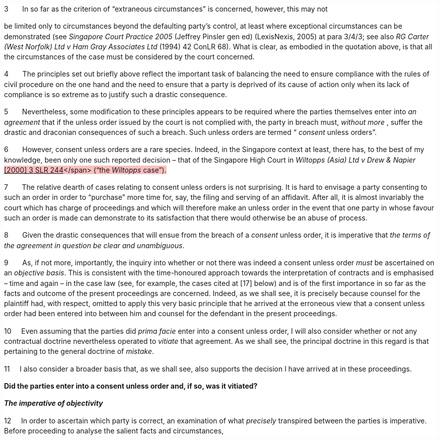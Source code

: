 3       In so far as the criterion of “extraneous circumstances” is concerned, however, this may not 


be limited only to circumstances beyond the defaulting party’s control, at least where exceptional circumstances can be demonstrated (see _Singapore Court Practice 2005_ (Jeffrey Pinsler gen ed) (LexisNexis, 2005) at para 3/4/3; see also _RG Carter (West Norfolk) Ltd v Ham Gray Associates Ltd_ (1994) 42 ConLR 68). What is clear, as embodied in the quotation above, is that all the circumstances of the case must be considered by the court concerned. 

4       The principles set out briefly above reflect the important task of balancing the need to ensure compliance with the rules of civil procedure on the one hand and the need to ensure that a party is deprived of its cause of action only when its lack of compliance is so extreme as to justify such a drastic consequence. 

5       Nevertheless, some modification to these principles appears to be required where the parties themselves enter into _an agreement_ that if the unless order issued by the court is not complied with, the party in breach must, _without more_ , suffer the drastic and draconian consequences of such a breach. Such unless orders are termed “ _consent_ unless orders”. 

6       However, consent unless orders are a rare species. Indeed, in the Singapore context at least, there has, to the best of my knowledge, been only one such reported decision – that of the Singapore High Court in _Wiltopps (Asia) Ltd v Drew & Napier_ <span style="background-color: #FAC0C0" class="citation">[[2000] 3 SLR 244]("https://www.open.gov.sg")</span> (“the _Wiltopps_ case”). 

7       The relative dearth of cases relating to consent unless orders is not surprising. It is hard to envisage a party consenting to such an order in order to “purchase” more time for, say, the filing and serving of an affidavit. After all, it is almost invariably the court which has charge of proceedings and which will therefore make an unless order in the event that one party in whose favour such an order is made can demonstrate to its satisfaction that there would otherwise be an abuse of process. 

8       Given the drastic consequences that will ensue from the breach of a _consent_ unless order, it is imperative that _the terms of the agreement in question be clear and unambiguous_. 

9       As, if not more, importantly, the inquiry into whether or not there was indeed a consent unless order _must_ be ascertained on an _objective basis_. This is consistent with the time-honoured approach towards the interpretation of contracts and is emphasised – time and again – in the case law (see, for example, the cases cited at [17] below) and is of the first importance in so far as the facts and outcome of the present proceedings are concerned. Indeed, as we shall see, it is precisely because counsel for the plaintiff had, with respect, omitted to apply this very basic principle that he arrived at the erroneous view that a consent unless order had been entered into between him and counsel for the defendant in the present proceedings. 

10     Even assuming that the parties did _prima facie_ enter into a consent unless order, I will also consider whether or not any contractual doctrine nevertheless operated to _vitiate_ that agreement. As we shall see, the principal doctrine in this regard is that pertaining to the general doctrine of _mistake_. 

11     I also consider a broader basis that, as we shall see, also supports the decision I have arrived at in these proceedings. 

**Did the parties enter into a consent unless order and, if so, was it vitiated?** 

**_The imperative of objectivity_** 

12     In order to ascertain which party is correct, an examination of what _precisely_ transpired between the parties is imperative. Before proceeding to analyse the salient facts and circumstances, 
